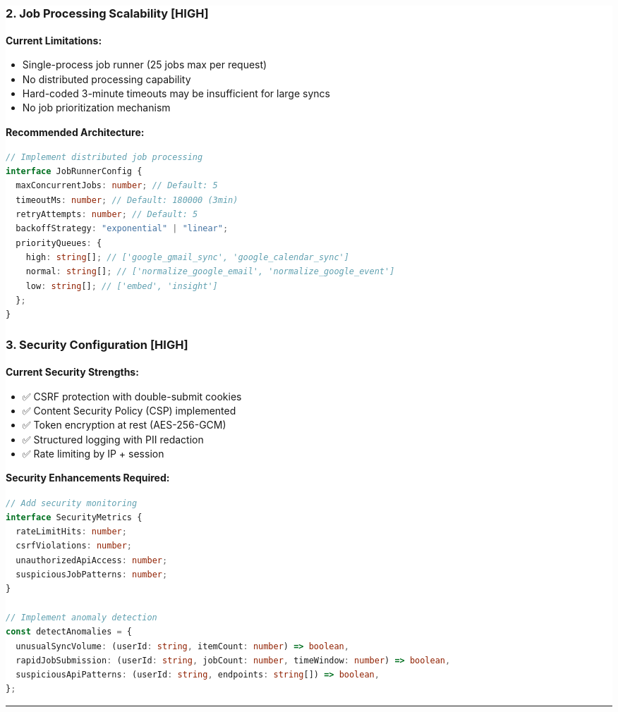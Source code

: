 ### 2. Job Processing Scalability **[HIGH]**

**Current Limitations:**

- Single-process job runner (25 jobs max per request)
- No distributed processing capability
- Hard-coded 3-minute timeouts may be insufficient for large syncs
- No job prioritization mechanism

**Recommended Architecture:**

```typescript
// Implement distributed job processing
interface JobRunnerConfig {
  maxConcurrentJobs: number; // Default: 5
  timeoutMs: number; // Default: 180000 (3min)
  retryAttempts: number; // Default: 5
  backoffStrategy: "exponential" | "linear";
  priorityQueues: {
    high: string[]; // ['google_gmail_sync', 'google_calendar_sync']
    normal: string[]; // ['normalize_google_email', 'normalize_google_event']
    low: string[]; // ['embed', 'insight']
  };
}
```

### 3. Security Configuration **[HIGH]**

**Current Security Strengths:**

- ✅ CSRF protection with double-submit cookies
- ✅ Content Security Policy (CSP) implemented
- ✅ Token encryption at rest (AES-256-GCM)
- ✅ Structured logging with PII redaction
- ✅ Rate limiting by IP + session

**Security Enhancements Required:**

```typescript
// Add security monitoring
interface SecurityMetrics {
  rateLimitHits: number;
  csrfViolations: number;
  unauthorizedApiAccess: number;
  suspiciousJobPatterns: number;
}

// Implement anomaly detection
const detectAnomalies = {
  unusualSyncVolume: (userId: string, itemCount: number) => boolean,
  rapidJobSubmission: (userId: string, jobCount: number, timeWindow: number) => boolean,
  suspiciousApiPatterns: (userId: string, endpoints: string[]) => boolean,
};
```

---